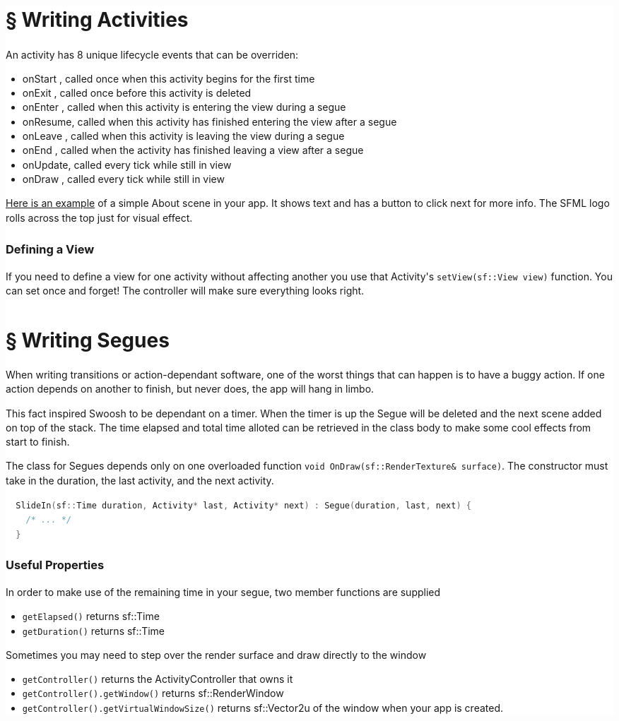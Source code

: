 # § Writing Activities
An activity has 8 unique lifecycle events that can be overriden:
- onStart , called once when this activity begins for the first time
- onExit  , called once before this activity is deleted
- onEnter , called when this activity is entering the view during a segue
- onResume, called when this activity has finished entering the view after a segue
- onLeave , called when this activity is leaving the view during a segue
- onEnd   , called when the activity has finished leaving a view after a segue
- onUpdate, called every tick while still in view
- onDraw  , called every tick while still in view

[Here is an example](https://github.com/TheMaverickProgrammer/Swoosh/blob/master/ExampleDemo/Scenes/AboutScene.h) of a simple About scene in your app. It shows text and has a button to click next for more info. The SFML logo rolls across the top just for visual effect.

### Defining a View
If you need to define a view for one activity without affecting another you use that Activity's `setView(sf::View view)` function. You can set once and forget! The controller will make sure everything looks right.

# § Writing Segues
When writing transitions or action-dependant software, one of the worst things that can happen is to have a buggy action. 
If one action depends on another to finish, but never does, the app will hang in limbo. 

This fact inspired Swoosh to be dependant on a timer. When the timer is up the Segue will be deleted and the next scene 
added on top of the stack. The time elapsed and total time alloted can be retrieved in the class body to make some cool effects
from start to finish.

The class for Segues depends only on one overloaded function `void OnDraw(sf::RenderTexture& surface)`.
The constructor must take in the duration, the last activity, and the next activity.

```c++
  SlideIn(sf::Time duration, Activity* last, Activity* next) : Segue(duration, last, next) { 
    /* ... */ 
  }
```

### Useful Properties
In order to make use of the remaining time in your segue, two member functions are supplied

* `getElapsed()` returns sf::Time 
* `getDuration()` returns sf::Time

Sometimes you may need to step over the render surface and draw directly to the window

* `getController()` returns the ActivityController that owns it
* `getController().getWindow()` returns sf::RenderWindow
* `getController().getVirtualWindowSize()` returns sf::Vector2u of the window when your app is created. 
